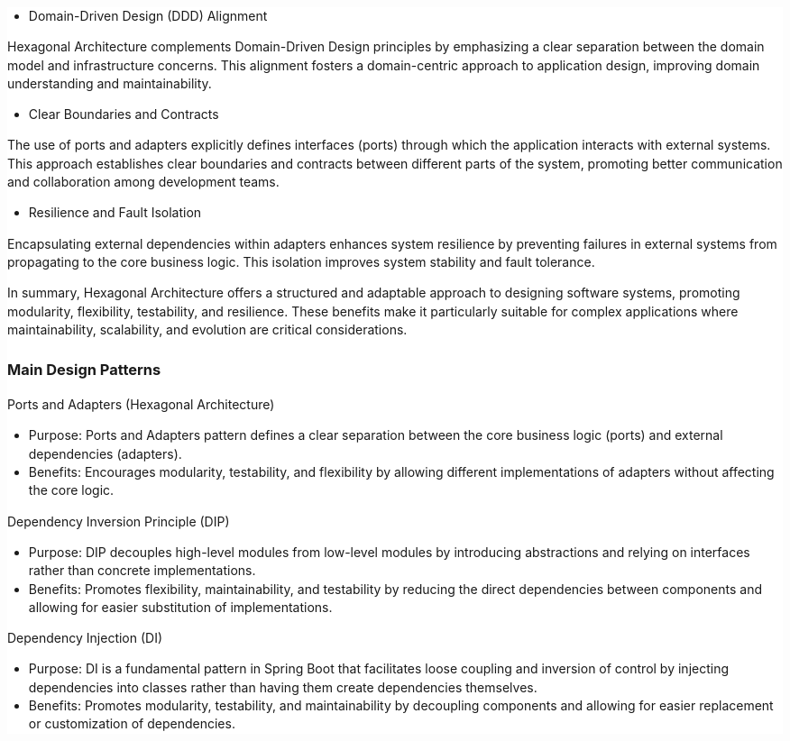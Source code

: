 - Domain-Driven Design (DDD) Alignment

Hexagonal Architecture complements Domain-Driven Design principles by emphasizing a clear separation between the domain
model and infrastructure concerns. This alignment fosters a domain-centric approach to application design, improving
domain understanding and maintainability.

- Clear Boundaries and Contracts

The use of ports and adapters explicitly defines interfaces (ports) through which the application interacts with
external systems. This approach establishes clear boundaries and contracts between different parts of the system,
promoting better communication and collaboration among development teams.

- Resilience and Fault Isolation

Encapsulating external dependencies within adapters enhances system resilience by preventing failures in external
systems from propagating to the core business logic. This isolation improves system stability and fault tolerance.

In summary, Hexagonal Architecture offers a structured and adaptable approach to designing software systems, promoting
modularity, flexibility, testability, and resilience. These benefits make it particularly suitable for complex
applications where maintainability, scalability, and evolution are critical considerations.

### Main Design Patterns

Ports and Adapters (Hexagonal Architecture)

- Purpose: Ports and Adapters pattern defines a clear separation between the core business logic (ports) and external
  dependencies (adapters).
- Benefits: Encourages modularity, testability, and flexibility by allowing different implementations of adapters
  without affecting the core logic.

Dependency Inversion Principle (DIP)

- Purpose: DIP decouples high-level modules from low-level modules by introducing abstractions and relying on interfaces
  rather than concrete implementations.
- Benefits: Promotes flexibility, maintainability, and testability by reducing the direct dependencies between
  components and allowing for easier substitution of implementations.

Dependency Injection (DI)

- Purpose: DI is a fundamental pattern in Spring Boot that facilitates loose coupling and inversion of control by
  injecting dependencies into classes rather than having them create dependencies themselves.
- Benefits: Promotes modularity, testability, and maintainability by decoupling components and allowing for easier
  replacement or customization of dependencies.
